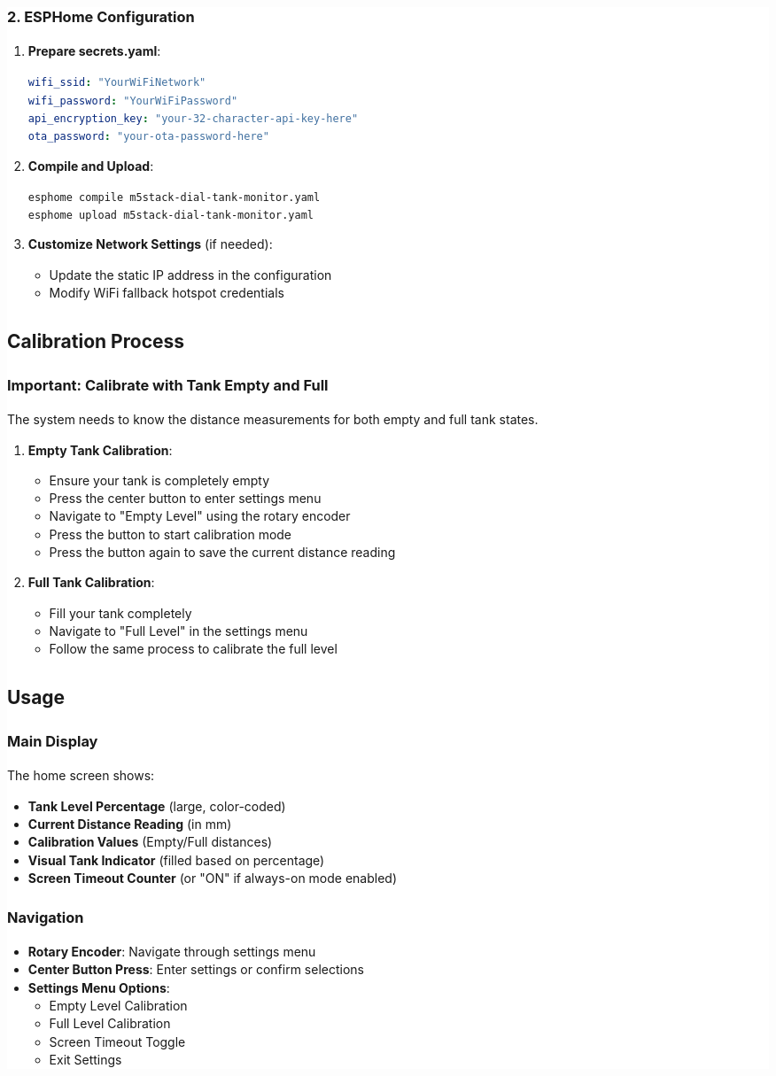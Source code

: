 ### 2. ESPHome Configuration

1. **Prepare secrets.yaml**:
   ```yaml
   wifi_ssid: "YourWiFiNetwork"
   wifi_password: "YourWiFiPassword"
   api_encryption_key: "your-32-character-api-key-here"
   ota_password: "your-ota-password-here"
   ```

2. **Compile and Upload**:
   ```bash
   esphome compile m5stack-dial-tank-monitor.yaml
   esphome upload m5stack-dial-tank-monitor.yaml
   ```

3. **Customize Network Settings** (if needed):
   - Update the static IP address in the configuration
   - Modify WiFi fallback hotspot credentials

## Calibration Process

### Important: Calibrate with Tank Empty and Full

The system needs to know the distance measurements for both empty and full tank states.

1. **Empty Tank Calibration**:
   - Ensure your tank is completely empty
   - Press the center button to enter settings menu
   - Navigate to "Empty Level" using the rotary encoder
   - Press the button to start calibration mode
   - Press the button again to save the current distance reading

2. **Full Tank Calibration**:
   - Fill your tank completely
   - Navigate to "Full Level" in the settings menu
   - Follow the same process to calibrate the full level

## Usage

### Main Display

The home screen shows:
- **Tank Level Percentage** (large, color-coded)
- **Current Distance Reading** (in mm)
- **Calibration Values** (Empty/Full distances)
- **Visual Tank Indicator** (filled based on percentage)
- **Screen Timeout Counter** (or "ON" if always-on mode enabled)

### Navigation
- **Rotary Encoder**: Navigate through settings menu
- **Center Button Press**: Enter settings or confirm selections
- **Settings Menu Options**:
  - Empty Level Calibration
  - Full Level Calibration
  - Screen Timeout Toggle
  - Exit Settings
